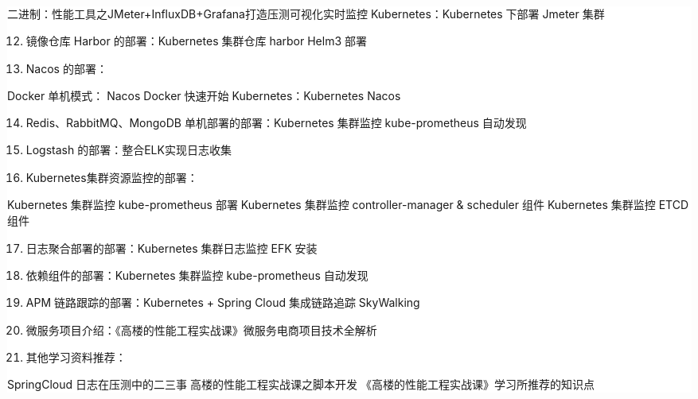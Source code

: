 
二进制：性能工具之JMeter+InfluxDB+Grafana打造压测可视化实时监控
Kubernetes：Kubernetes 下部署 Jmeter 集群


12. 镜像仓库 Harbor 的部署：Kubernetes 集群仓库 harbor Helm3 部署

13. Nacos 的部署：


Docker 单机模式： Nacos Docker 快速开始
Kubernetes：Kubernetes Nacos


14. Redis、RabbitMQ、MongoDB 单机部署的部署：Kubernetes 集群监控 kube-prometheus 自动发现

15. Logstash 的部署：整合ELK实现日志收集

16. Kubernetes集群资源监控的部署：


Kubernetes 集群监控 kube-prometheus 部署
Kubernetes 集群监控 controller-manager & scheduler 组件
Kubernetes 集群监控 ETCD 组件


17. 日志聚合部署的部署：Kubernetes 集群日志监控 EFK 安装

18. 依赖组件的部署：Kubernetes 集群监控 kube-prometheus 自动发现

19. APM 链路跟踪的部署：Kubernetes + Spring Cloud 集成链路追踪 SkyWalking

20. 微服务项目介绍：《高楼的性能工程实战课》微服务电商项目技术全解析

21. 其他学习资料推荐：


SpringCloud 日志在压测中的二三事
高楼的性能工程实战课之脚本开发
《高楼的性能工程实战课》学习所推荐的知识点


                        
                        
                            